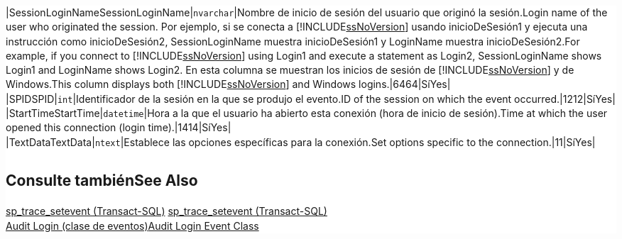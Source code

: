 |<span data-ttu-id="3f8d3-189">SessionLoginName</span><span class="sxs-lookup"><span data-stu-id="3f8d3-189">SessionLoginName</span></span>|`nvarchar`|<span data-ttu-id="3f8d3-190">Nombre de inicio de sesión del usuario que originó la sesión.</span><span class="sxs-lookup"><span data-stu-id="3f8d3-190">Login name of the user who originated the session.</span></span> <span data-ttu-id="3f8d3-191">Por ejemplo, si se conecta a [!INCLUDE[ssNoVersion](../../includes/ssnoversion-md.md)] usando inicioDeSesión1 y ejecuta una instrucción como inicioDeSesión2, SessionLoginName muestra inicioDeSesión1 y LoginName muestra inicioDeSesión2.</span><span class="sxs-lookup"><span data-stu-id="3f8d3-191">For example, if you connect to [!INCLUDE[ssNoVersion](../../includes/ssnoversion-md.md)] using Login1 and execute a statement as Login2, SessionLoginName shows Login1 and LoginName shows Login2.</span></span> <span data-ttu-id="3f8d3-192">En esta columna se muestran los inicios de sesión de [!INCLUDE[ssNoVersion](../../includes/ssnoversion-md.md)] y de Windows.</span><span class="sxs-lookup"><span data-stu-id="3f8d3-192">This column displays both [!INCLUDE[ssNoVersion](../../includes/ssnoversion-md.md)] and Windows logins.</span></span>|<span data-ttu-id="3f8d3-193">64</span><span class="sxs-lookup"><span data-stu-id="3f8d3-193">64</span></span>|<span data-ttu-id="3f8d3-194">Sí</span><span class="sxs-lookup"><span data-stu-id="3f8d3-194">Yes</span></span>|  
|<span data-ttu-id="3f8d3-195">SPID</span><span class="sxs-lookup"><span data-stu-id="3f8d3-195">SPID</span></span>|`int`|<span data-ttu-id="3f8d3-196">Identificador de la sesión en la que se produjo el evento.</span><span class="sxs-lookup"><span data-stu-id="3f8d3-196">ID of the session on which the event occurred.</span></span>|<span data-ttu-id="3f8d3-197">12</span><span class="sxs-lookup"><span data-stu-id="3f8d3-197">12</span></span>|<span data-ttu-id="3f8d3-198">Sí</span><span class="sxs-lookup"><span data-stu-id="3f8d3-198">Yes</span></span>|  
|<span data-ttu-id="3f8d3-199">StartTime</span><span class="sxs-lookup"><span data-stu-id="3f8d3-199">StartTime</span></span>|`datetime`|<span data-ttu-id="3f8d3-200">Hora a la que el usuario ha abierto esta conexión (hora de inicio de sesión).</span><span class="sxs-lookup"><span data-stu-id="3f8d3-200">Time at which the user opened this connection (login time).</span></span>|<span data-ttu-id="3f8d3-201">14</span><span class="sxs-lookup"><span data-stu-id="3f8d3-201">14</span></span>|<span data-ttu-id="3f8d3-202">Sí</span><span class="sxs-lookup"><span data-stu-id="3f8d3-202">Yes</span></span>|  
|<span data-ttu-id="3f8d3-203">TextData</span><span class="sxs-lookup"><span data-stu-id="3f8d3-203">TextData</span></span>|`ntext`|<span data-ttu-id="3f8d3-204">Establece las opciones específicas para la conexión.</span><span class="sxs-lookup"><span data-stu-id="3f8d3-204">Set options specific to the connection.</span></span>|<span data-ttu-id="3f8d3-205">1</span><span class="sxs-lookup"><span data-stu-id="3f8d3-205">1</span></span>|<span data-ttu-id="3f8d3-206">Sí</span><span class="sxs-lookup"><span data-stu-id="3f8d3-206">Yes</span></span>|  
  
## <a name="see-also"></a><span data-ttu-id="3f8d3-207">Consulte también</span><span class="sxs-lookup"><span data-stu-id="3f8d3-207">See Also</span></span>  
 <span data-ttu-id="3f8d3-208">[sp_trace_setevent &#40;Transact-SQL&#41;](/sql/relational-databases/system-stored-procedures/sp-trace-setevent-transact-sql) </span><span class="sxs-lookup"><span data-stu-id="3f8d3-208">[sp_trace_setevent &#40;Transact-SQL&#41;](/sql/relational-databases/system-stored-procedures/sp-trace-setevent-transact-sql) </span></span>  
 [<span data-ttu-id="3f8d3-209">Audit Login (clase de eventos)</span><span class="sxs-lookup"><span data-stu-id="3f8d3-209">Audit Login Event Class</span></span>](audit-login-event-class.md)  
  
  
